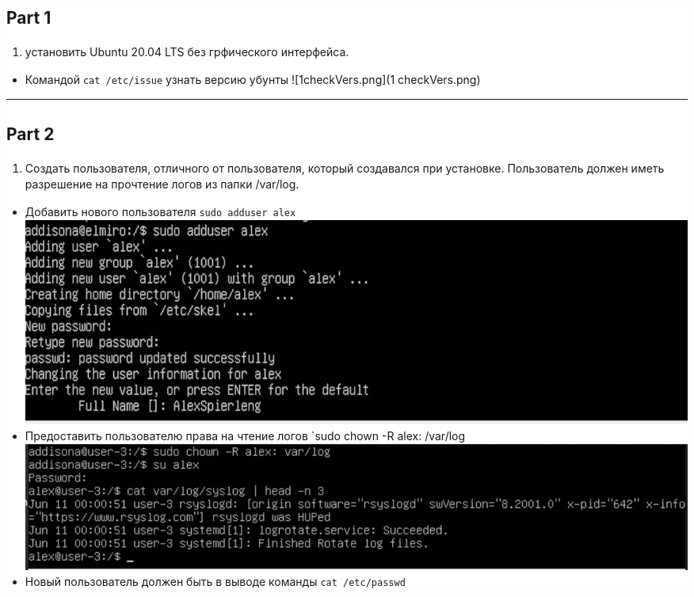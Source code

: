 ## Part 1
1. установить Ubuntu 20.04 LTS без грфического интерфейса.
* Командой `cat /etc/issue` узнать версию убунты
![1checkVers.png](1 checkVers.png)
___
## Part 2
1. Создать пользователя, отличного от пользователя, который создавался при установке. Пользователь должен иметь разрешение на прочтение логов из папки /var/log.

* Добавить нового пользователя `sudo adduser alex`
![2usern.png](2usern.png)
* Предоставить пользователю права на чтение логов `sudo chown -R alex: /var/log
![2Alexgetpermis.png](2Alexgetpermis.png)
* Новый пользователь должен быть в выводе команды `cat /etc/passwd`
